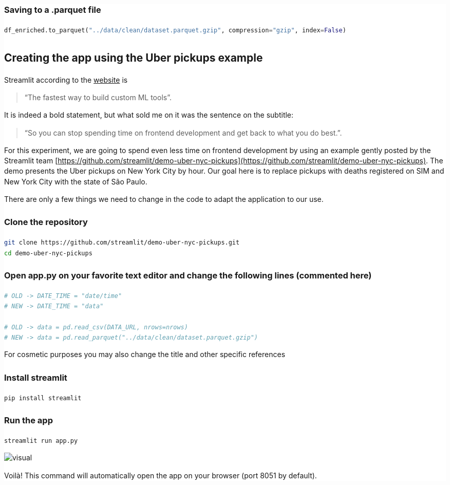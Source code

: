 ### Saving to a .parquet file

```python
df_enriched.to_parquet("../data/clean/dataset.parquet.gzip", compression="gzip", index=False)
```

## Creating the app using the Uber pickups example

Streamlit according to the [website](https://streamlit.io/) is 
> “The fastest way to build custom ML tools”. 

It is indeed a bold statement, but what sold me on it was the sentence on the subtitle:
> “So you can stop spending time on frontend development and get back to what you do best.”.

For this experiment, we are going to spend even less time on frontend development by using an example gently posted by the Streamlit team [https://github.com/streamlit/demo-uber-nyc-pickups](https://github.com/streamlit/demo-uber-nyc-pickups). The demo presents the Uber pickups on New York City by hour. Our goal here is to replace pickups with deaths registered on SIM and New York City with the state of São Paulo. 

There are only a few things we need to change in the code to adapt the application to our use. 

### Clone the repository
```bash
git clone https://github.com/streamlit/demo-uber-nyc-pickups.git
cd demo-uber-nyc-pickups
```

### Open app.py on your favorite text editor and change the following lines (commented here)

```python
# OLD -> DATE_TIME = "date/time"
# NEW -> DATE_TIME = "data"

# OLD -> data = pd.read_csv(DATA_URL, nrows=nrows)
# NEW -> data = pd.read_parquet("../data/clean/dataset.parquet.gzip")
```

For cosmetic purposes you may also change the title and other specific references

### Install streamlit
```bash
pip install streamlit
```

### Run the app
```bash
streamlit run app.py
```

<img src="{{ site.url }}{{ site.baseurl }}/assets/images/demo_datasus_streamlit/terminal_streamlit.png" alt="visual">

Voilà! This command will automatically open the app on your browser (port 8051 by default).
